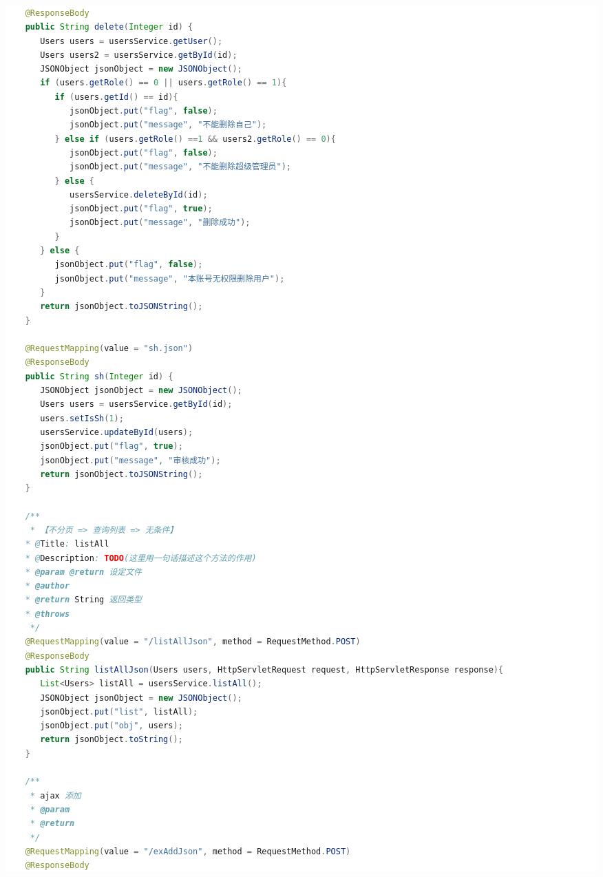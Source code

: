 ```java
    @ResponseBody
    public String delete(Integer id) {
       Users users = usersService.getUser();
       Users users2 = usersService.getById(id);
       JSONObject jsonObject = new JSONObject();
       if (users.getRole() == 0 || users.getRole() == 1){
          if (users.getId() == id){
             jsonObject.put("flag", false);
             jsonObject.put("message", "不能删除自己");
          } else if (users.getRole() ==1 && users2.getRole() == 0){
             jsonObject.put("flag", false);
             jsonObject.put("message", "不能删除超级管理员");
          } else {
             usersService.deleteById(id);
             jsonObject.put("flag", true);
             jsonObject.put("message", "删除成功");
          }
       } else {
          jsonObject.put("flag", false);
          jsonObject.put("message", "本账号无权限删除用户");
       }
       return jsonObject.toJSONString();
    }

    @RequestMapping(value = "sh.json")
    @ResponseBody
    public String sh(Integer id) {
       JSONObject jsonObject = new JSONObject();
       Users users = usersService.getById(id);
       users.setIsSh(1);
       usersService.updateById(users);
       jsonObject.put("flag", true);
       jsonObject.put("message", "审核成功");
       return jsonObject.toJSONString();
    }

    /**
     * 【不分页 => 查询列表 => 无条件】
    * @Title: listAll 
    * @Description: TODO(这里用一句话描述这个方法的作用) 
    * @param @return 设定文件 
    * @author
    * @return String 返回类型 
    * @throws
     */
    @RequestMapping(value = "/listAllJson", method = RequestMethod.POST)
    @ResponseBody
    public String listAllJson(Users users, HttpServletRequest request, HttpServletResponse response){
       List<Users> listAll = usersService.listAll();
       JSONObject jsonObject = new JSONObject();
       jsonObject.put("list", listAll);
       jsonObject.put("obj", users);
       return jsonObject.toString();
    }
    
    /**
     * ajax 添加
     * @param 
     * @return
     */
    @RequestMapping(value = "/exAddJson", method = RequestMethod.POST)
    @ResponseBody
```